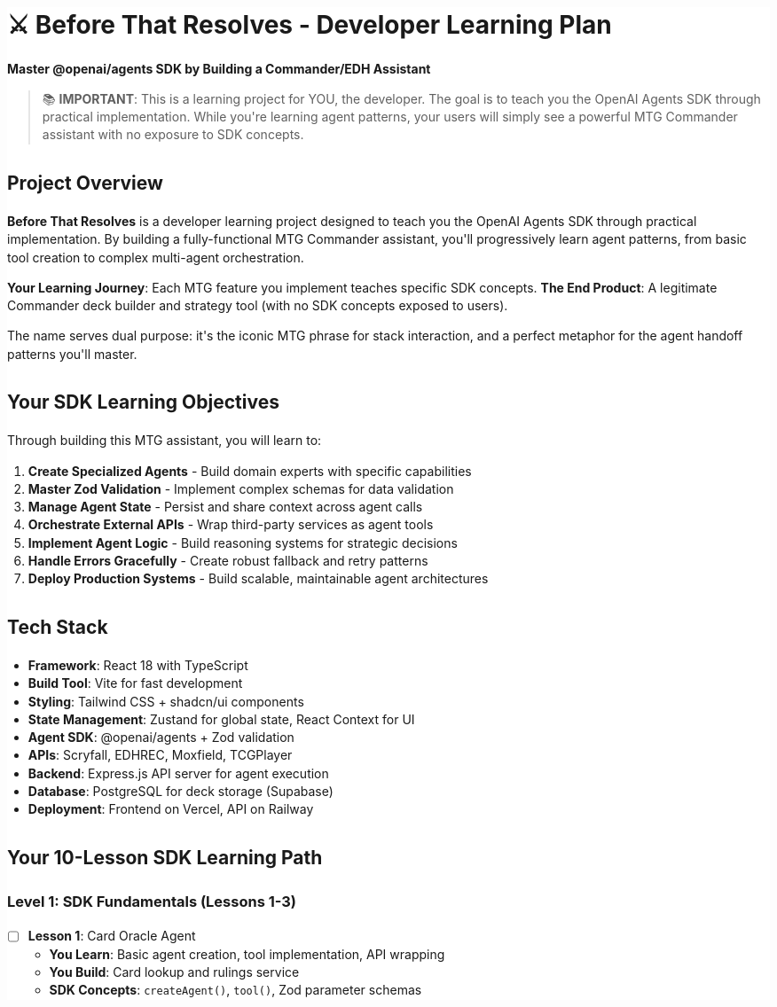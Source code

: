 # ⚔️ Before That Resolves - Developer Learning Plan

**Master @openai/agents SDK by Building a Commander/EDH Assistant**

> 📚 **IMPORTANT**: This is a learning project for YOU, the developer. The goal is to teach you the OpenAI Agents SDK through practical implementation. While you're learning agent patterns, your users will simply see a powerful MTG Commander assistant with no exposure to SDK concepts.

## Project Overview

**Before That Resolves** is a developer learning project designed to teach you the OpenAI Agents SDK through practical implementation. By building a fully-functional MTG Commander assistant, you'll progressively learn agent patterns, from basic tool creation to complex multi-agent orchestration.

**Your Learning Journey**: Each MTG feature you implement teaches specific SDK concepts.
**The End Product**: A legitimate Commander deck builder and strategy tool (with no SDK concepts exposed to users).

The name serves dual purpose: it's the iconic MTG phrase for stack interaction, and a perfect metaphor for the agent handoff patterns you'll master.

## Your SDK Learning Objectives

Through building this MTG assistant, you will learn to:

1. **Create Specialized Agents** - Build domain experts with specific capabilities
2. **Master Zod Validation** - Implement complex schemas for data validation
3. **Manage Agent State** - Persist and share context across agent calls
4. **Orchestrate External APIs** - Wrap third-party services as agent tools
5. **Implement Agent Logic** - Build reasoning systems for strategic decisions
6. **Handle Errors Gracefully** - Create robust fallback and retry patterns
7. **Deploy Production Systems** - Build scalable, maintainable agent architectures

## Tech Stack

- **Framework**: React 18 with TypeScript
- **Build Tool**: Vite for fast development
- **Styling**: Tailwind CSS + shadcn/ui components
- **State Management**: Zustand for global state, React Context for UI
- **Agent SDK**: @openai/agents + Zod validation
- **APIs**: Scryfall, EDHREC, Moxfield, TCGPlayer
- **Backend**: Express.js API server for agent execution
- **Database**: PostgreSQL for deck storage (Supabase)
- **Deployment**: Frontend on Vercel, API on Railway

## Your 10-Lesson SDK Learning Path

### **Level 1: SDK Fundamentals** (Lessons 1-3)
- [ ] **Lesson 1**: Card Oracle Agent
  - **You Learn**: Basic agent creation, tool implementation, API wrapping
  - **You Build**: Card lookup and rulings service
  - **SDK Concepts**: `createAgent()`, `tool()`, Zod parameter schemas
